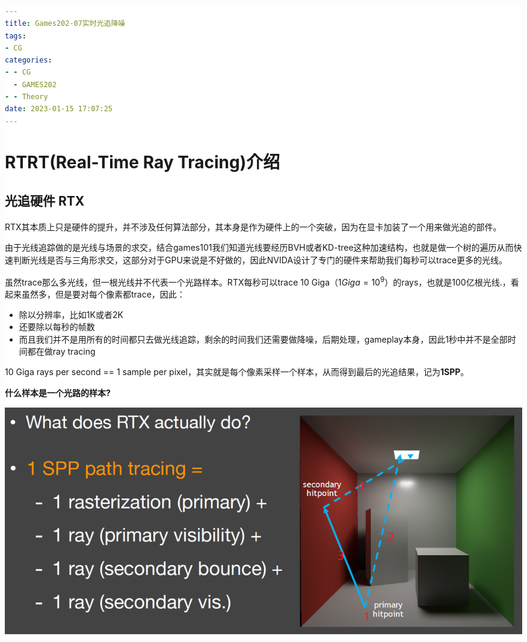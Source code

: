 ```yaml
---
title: Games202-07实时光追降噪
tags: 
- CG
categories: 
- - CG 
  - GAMES202
- - Theory
date: 2023-01-15 17:07:25
---
```


# RTRT(Real-Time Ray Tracing)介绍

## 光追硬件 RTX

RTX其本质上只是硬件的提升，并不涉及任何算法部分，其本身是作为硬件上的一个突破，因为在显卡加装了一个用来做光追的部件。

由于光线追踪做的是光线与场景的求交，结合games101我们知道光线要经历BVH或者KD-tree这种加速结构，也就是做一个树的遍历从而快速判断光线是否与三角形求交，这部分对于GPU来说是不好做的，因此NVIDA设计了专门的硬件来帮助我们每秒可以trace更多的光线。

虽然trace那么多光线，但一根光线并不代表一个光路样本。RTX每秒可以trace 10 Giga（$1Giga=10^9$）的rays，也就是100亿根光线.，看起来虽然多，但是要对每个像素都trace，因此：

- 除以分辨率，比如1K或者2K
- 还要除以每秒的帧数
- 而且我们并不是用所有的时间都只去做光线追踪，剩余的时间我们还需要做降噪，后期处理，gameplay本身，因此1秒中并不是全部时间都在做ray tracing

10 Giga rays per second == 1 sample per pixel，其实就是每个像素采样一个样本，从而得到最后的光追结果，记为**1SPP**。

**什么样本是一个光路的样本?**

![](Games202实时光追降噪/Untitled.png)
